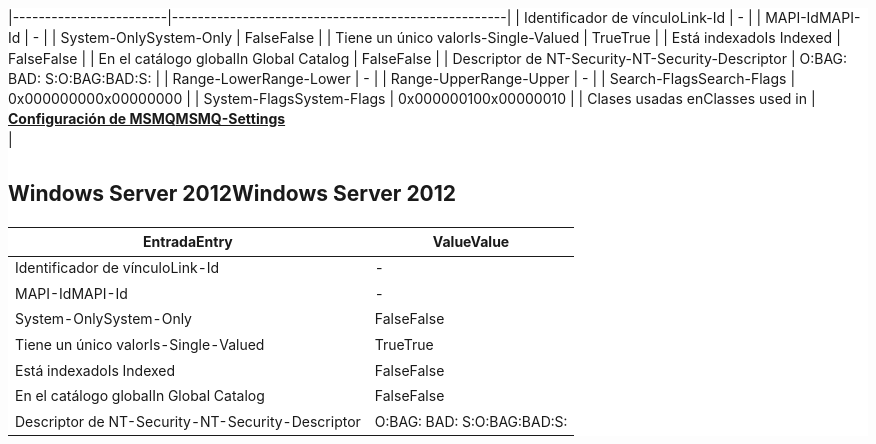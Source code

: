 |------------------------|----------------------------------------------------|
| <span data-ttu-id="868d3-224">Identificador de vínculo</span><span class="sxs-lookup"><span data-stu-id="868d3-224">Link-Id</span></span>                | \-                                                 |
| <span data-ttu-id="868d3-225">MAPI-Id</span><span class="sxs-lookup"><span data-stu-id="868d3-225">MAPI-Id</span></span>                | \-                                                 |
| <span data-ttu-id="868d3-226">System-Only</span><span class="sxs-lookup"><span data-stu-id="868d3-226">System-Only</span></span>            | <span data-ttu-id="868d3-227">False</span><span class="sxs-lookup"><span data-stu-id="868d3-227">False</span></span>                                              |
| <span data-ttu-id="868d3-228">Tiene un único valor</span><span class="sxs-lookup"><span data-stu-id="868d3-228">Is-Single-Valued</span></span>       | <span data-ttu-id="868d3-229">True</span><span class="sxs-lookup"><span data-stu-id="868d3-229">True</span></span>                                               |
| <span data-ttu-id="868d3-230">Está indexado</span><span class="sxs-lookup"><span data-stu-id="868d3-230">Is Indexed</span></span>             | <span data-ttu-id="868d3-231">False</span><span class="sxs-lookup"><span data-stu-id="868d3-231">False</span></span>                                              |
| <span data-ttu-id="868d3-232">En el catálogo global</span><span class="sxs-lookup"><span data-stu-id="868d3-232">In Global Catalog</span></span>      | <span data-ttu-id="868d3-233">False</span><span class="sxs-lookup"><span data-stu-id="868d3-233">False</span></span>                                              |
| <span data-ttu-id="868d3-234">Descriptor de NT-Security-</span><span class="sxs-lookup"><span data-stu-id="868d3-234">NT-Security-Descriptor</span></span> | <span data-ttu-id="868d3-235">O:BAG: BAD: S:</span><span class="sxs-lookup"><span data-stu-id="868d3-235">O:BAG:BAD:S:</span></span>                                       |
| <span data-ttu-id="868d3-236">Range-Lower</span><span class="sxs-lookup"><span data-stu-id="868d3-236">Range-Lower</span></span>            | \-                                                 |
| <span data-ttu-id="868d3-237">Range-Upper</span><span class="sxs-lookup"><span data-stu-id="868d3-237">Range-Upper</span></span>            | \-                                                 |
| <span data-ttu-id="868d3-238">Search-Flags</span><span class="sxs-lookup"><span data-stu-id="868d3-238">Search-Flags</span></span>           | <span data-ttu-id="868d3-239">0x00000000</span><span class="sxs-lookup"><span data-stu-id="868d3-239">0x00000000</span></span>                                         |
| <span data-ttu-id="868d3-240">System-Flags</span><span class="sxs-lookup"><span data-stu-id="868d3-240">System-Flags</span></span>           | <span data-ttu-id="868d3-241">0x00000010</span><span class="sxs-lookup"><span data-stu-id="868d3-241">0x00000010</span></span>                                         |
| <span data-ttu-id="868d3-242">Clases usadas en</span><span class="sxs-lookup"><span data-stu-id="868d3-242">Classes used in</span></span>        | [<span data-ttu-id="868d3-243">**Configuración de MSMQ**</span><span class="sxs-lookup"><span data-stu-id="868d3-243">**MSMQ-Settings**</span></span>](c-msmqsettings.md)<br/> |



## <a name="windows-server-2012"></a><span data-ttu-id="868d3-244">Windows Server 2012</span><span class="sxs-lookup"><span data-stu-id="868d3-244">Windows Server 2012</span></span>



| <span data-ttu-id="868d3-245">Entrada</span><span class="sxs-lookup"><span data-stu-id="868d3-245">Entry</span></span> | <span data-ttu-id="868d3-246">Value</span><span class="sxs-lookup"><span data-stu-id="868d3-246">Value</span></span> |
|------------------------|----------------------------------------------------|
| <span data-ttu-id="868d3-247">Identificador de vínculo</span><span class="sxs-lookup"><span data-stu-id="868d3-247">Link-Id</span></span>                | \-                                                 |
| <span data-ttu-id="868d3-248">MAPI-Id</span><span class="sxs-lookup"><span data-stu-id="868d3-248">MAPI-Id</span></span>                | \-                                                 |
| <span data-ttu-id="868d3-249">System-Only</span><span class="sxs-lookup"><span data-stu-id="868d3-249">System-Only</span></span>            | <span data-ttu-id="868d3-250">False</span><span class="sxs-lookup"><span data-stu-id="868d3-250">False</span></span>                                              |
| <span data-ttu-id="868d3-251">Tiene un único valor</span><span class="sxs-lookup"><span data-stu-id="868d3-251">Is-Single-Valued</span></span>       | <span data-ttu-id="868d3-252">True</span><span class="sxs-lookup"><span data-stu-id="868d3-252">True</span></span>                                               |
| <span data-ttu-id="868d3-253">Está indexado</span><span class="sxs-lookup"><span data-stu-id="868d3-253">Is Indexed</span></span>             | <span data-ttu-id="868d3-254">False</span><span class="sxs-lookup"><span data-stu-id="868d3-254">False</span></span>                                              |
| <span data-ttu-id="868d3-255">En el catálogo global</span><span class="sxs-lookup"><span data-stu-id="868d3-255">In Global Catalog</span></span>      | <span data-ttu-id="868d3-256">False</span><span class="sxs-lookup"><span data-stu-id="868d3-256">False</span></span>                                              |
| <span data-ttu-id="868d3-257">Descriptor de NT-Security-</span><span class="sxs-lookup"><span data-stu-id="868d3-257">NT-Security-Descriptor</span></span> | <span data-ttu-id="868d3-258">O:BAG: BAD: S:</span><span class="sxs-lookup"><span data-stu-id="868d3-258">O:BAG:BAD:S:</span></span>                                       |